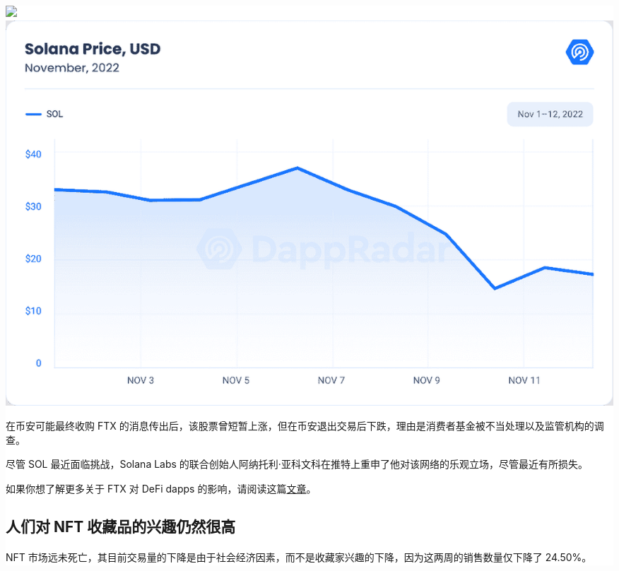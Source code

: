 ![](img/3c37262f6304e0443dea708cc8a7fee4.png)![DappRadar Metrics - Solana Price](img/4cf857f9a1c7e99b6eaba0209559dcbb.png)

在币安可能最终收购 FTX 的消息传出后，该股票曾短暂上涨，但在币安退出交易后下跌，理由是消费者基金被不当处理以及监管机构的调查。

尽管 SOL 最近面临挑战，Solana Labs 的联合创始人阿纳托利·亚科文科在推特上重申了他对该网络的乐观立场，尽管最近有所损失。

如果你想了解更多关于 FTX 对 DeFi dapps 的影响，请阅读这篇[文章](https://web.archive.org/web/20221216223724/https://dappradar.com/blog/defi-heats-up-as-ftx-melts-down)。

## 人们对 NFT 收藏品的兴趣仍然很高

NFT 市场远未死亡，其目前交易量的下降是由于社会经济因素，而不是收藏家兴趣的下降，因为这两周的销售数量仅下降了 24.50%。

